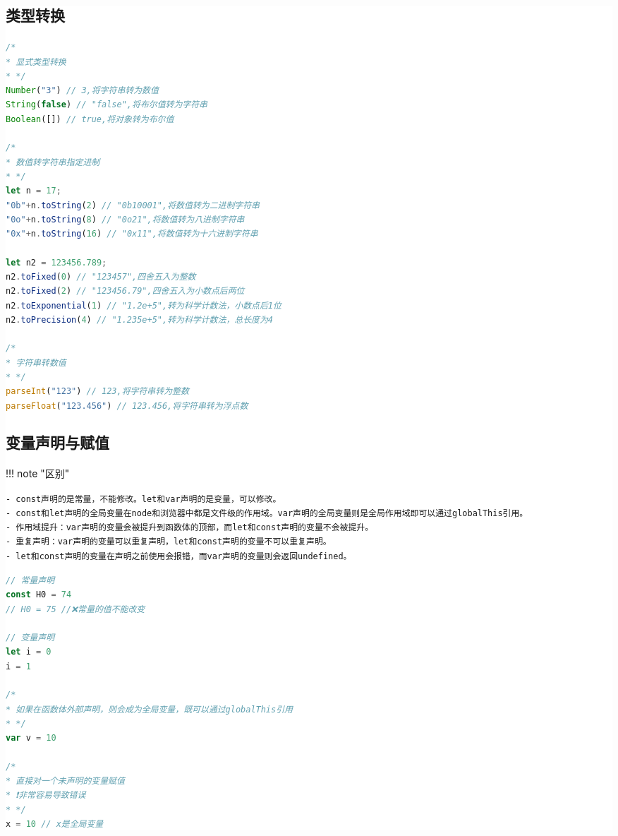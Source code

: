 ## 类型转换

```javascript
/*
* 显式类型转换
* */
Number("3") // 3,将字符串转为数值
String(false) // "false",将布尔值转为字符串
Boolean([]) // true,将对象转为布尔值

/*
* 数值转字符串指定进制
* */
let n = 17;
"0b"+n.toString(2) // "0b10001",将数值转为二进制字符串
"0o"+n.toString(8) // "0o21",将数值转为八进制字符串
"0x"+n.toString(16) // "0x11",将数值转为十六进制字符串

let n2 = 123456.789;
n2.toFixed(0) // "123457",四舍五入为整数
n2.toFixed(2) // "123456.79",四舍五入为小数点后两位
n2.toExponential(1) // "1.2e+5",转为科学计数法，小数点后1位
n2.toPrecision(4) // "1.235e+5",转为科学计数法，总长度为4

/*
* 字符串转数值
* */
parseInt("123") // 123,将字符串转为整数
parseFloat("123.456") // 123.456,将字符串转为浮点数
```

## 变量声明与赋值

!!! note "区别"

    - const声明的是常量，不能修改。let和var声明的是变量，可以修改。
    - const和let声明的全局变量在node和浏览器中都是文件级的作用域。var声明的全局变量则是全局作用域即可以通过globalThis引用。
    - 作用域提升：var声明的变量会被提升到函数体的顶部，而let和const声明的变量不会被提升。
    - 重复声明：var声明的变量可以重复声明，let和const声明的变量不可以重复声明。
    - let和const声明的变量在声明之前使用会报错，而var声明的变量则会返回undefined。

```javascript
// 常量声明
const H0 = 74
// H0 = 75 //❌常量的值不能改变

// 变量声明
let i = 0
i = 1

/*
* 如果在函数体外部声明，则会成为全局变量，既可以通过globalThis引用
* */
var v = 10

/*
* 直接对一个未声明的变量赋值
* ❗非常容易导致错误
* */
x = 10 // x是全局变量
```

